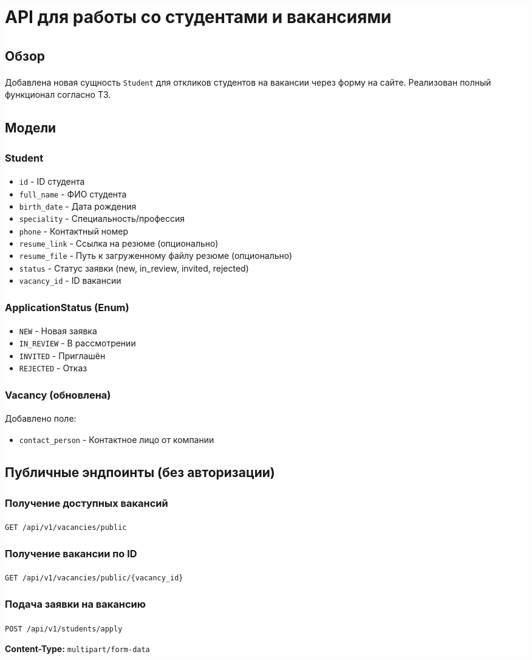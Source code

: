 # API для работы со студентами и вакансиями

## Обзор

Добавлена новая сущность `Student` для откликов студентов на вакансии через форму на сайте. Реализован полный функционал согласно ТЗ.

## Модели

### Student
- `id` - ID студента
- `full_name` - ФИО студента
- `birth_date` - Дата рождения
- `speciality` - Специальность/профессия
- `phone` - Контактный номер
- `resume_link` - Ссылка на резюме (опционально)
- `resume_file` - Путь к загруженному файлу резюме (опционально)
- `status` - Статус заявки (new, in_review, invited, rejected)
- `vacancy_id` - ID вакансии

### ApplicationStatus (Enum)
- `NEW` - Новая заявка
- `IN_REVIEW` - В рассмотрении
- `INVITED` - Приглашён
- `REJECTED` - Отказ

### Vacancy (обновлена)
Добавлено поле:
- `contact_person` - Контактное лицо от компании

## Публичные эндпоинты (без авторизации)

### Получение доступных вакансий
```
GET /api/v1/vacancies/public
```

### Получение вакансии по ID
```
GET /api/v1/vacancies/public/{vacancy_id}
```

### Подача заявки на вакансию
```
POST /api/v1/students/apply
```

**Content-Type:** `multipart/form-data`
